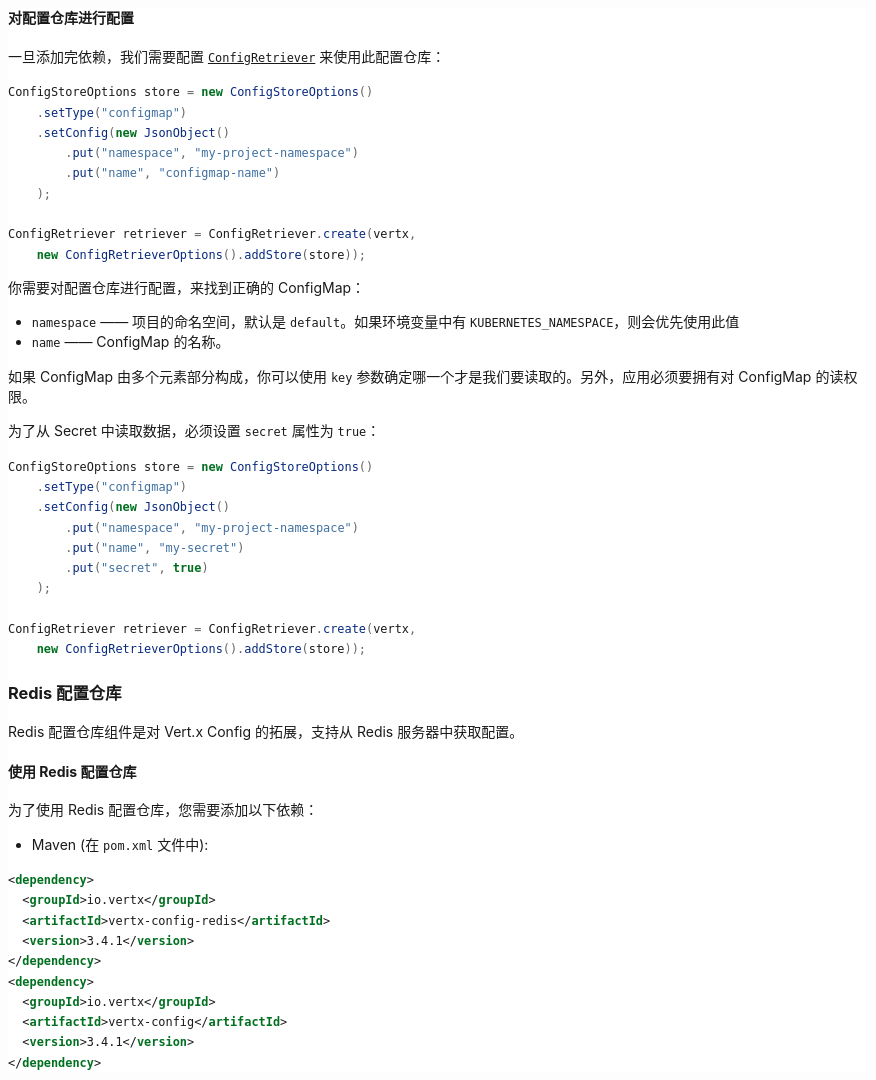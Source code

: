 #### 对配置仓库进行配置

一旦添加完依赖，我们需要配置 [`ConfigRetriever`](http://vertx.io/docs/apidocs/io/vertx/config/ConfigRetriever.html) 来使用此配置仓库：

```java
ConfigStoreOptions store = new ConfigStoreOptions()
    .setType("configmap")
    .setConfig(new JsonObject()
        .put("namespace", "my-project-namespace")
        .put("name", "configmap-name")
    );

ConfigRetriever retriever = ConfigRetriever.create(vertx,
    new ConfigRetrieverOptions().addStore(store));
```

你需要对配置仓库进行配置，来找到正确的 ConfigMap：

- `namespace` —— 项目的命名空间，默认是 `default`。如果环境变量中有 `KUBERNETES_NAMESPACE`，则会优先使用此值
- `name` —— ConfigMap 的名称。

如果 ConfigMap 由多个元素部分构成，你可以使用 `key` 参数确定哪一个才是我们要读取的。另外，应用必须要拥有对 ConfigMap 的读权限。

为了从 Secret 中读取数据，必须设置 `secret` 属性为 `true`：

```java
ConfigStoreOptions store = new ConfigStoreOptions()
    .setType("configmap")
    .setConfig(new JsonObject()
        .put("namespace", "my-project-namespace")
        .put("name", "my-secret")
        .put("secret", true)
    );

ConfigRetriever retriever = ConfigRetriever.create(vertx,
    new ConfigRetrieverOptions().addStore(store));
```


### Redis 配置仓库

Redis 配置仓库组件是对 Vert.x Config 的拓展，支持从 Redis 服务器中获取配置。

#### 使用 Redis 配置仓库

为了使用 Redis 配置仓库，您需要添加以下依赖：

- Maven (在 `pom.xml` 文件中):  

```xml
<dependency>
  <groupId>io.vertx</groupId>
  <artifactId>vertx-config-redis</artifactId>
  <version>3.4.1</version>
</dependency>
<dependency>
  <groupId>io.vertx</groupId>
  <artifactId>vertx-config</artifactId>
  <version>3.4.1</version>
</dependency>
```

